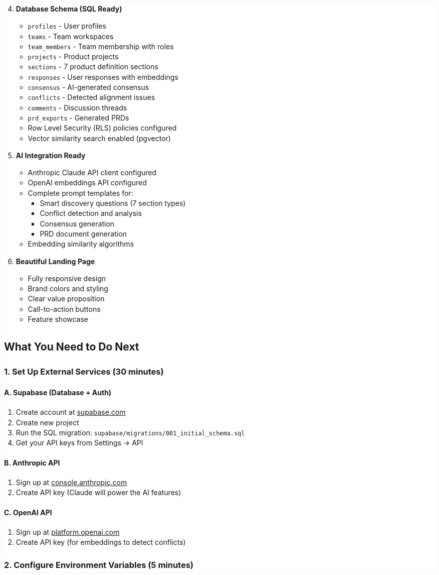 4. **Database Schema (SQL Ready)**
   - `profiles` - User profiles
   - `teams` - Team workspaces
   - `team_members` - Team membership with roles
   - `projects` - Product projects
   - `sections` - 7 product definition sections
   - `responses` - User responses with embeddings
   - `consensus` - AI-generated consensus
   - `conflicts` - Detected alignment issues
   - `comments` - Discussion threads
   - `prd_exports` - Generated PRDs
   - Row Level Security (RLS) policies configured
   - Vector similarity search enabled (pgvector)

5. **AI Integration Ready**
   - Anthropic Claude API client configured
   - OpenAI embeddings API configured
   - Complete prompt templates for:
     - Smart discovery questions (7 section types)
     - Conflict detection and analysis
     - Consensus generation
     - PRD document generation
   - Embedding similarity algorithms

6. **Beautiful Landing Page**
   - Fully responsive design
   - Brand colors and styling
   - Clear value proposition
   - Call-to-action buttons
   - Feature showcase

## What You Need to Do Next

### 1. Set Up External Services (30 minutes)

#### A. Supabase (Database + Auth)
1. Create account at [supabase.com](https://supabase.com)
2. Create new project
3. Run the SQL migration: `supabase/migrations/001_initial_schema.sql`
4. Get your API keys from Settings → API

#### B. Anthropic API
1. Sign up at [console.anthropic.com](https://console.anthropic.com)
2. Create API key (Claude will power the AI features)

#### C. OpenAI API
1. Sign up at [platform.openai.com](https://platform.openai.com)
2. Create API key (for embeddings to detect conflicts)

### 2. Configure Environment Variables (5 minutes)
